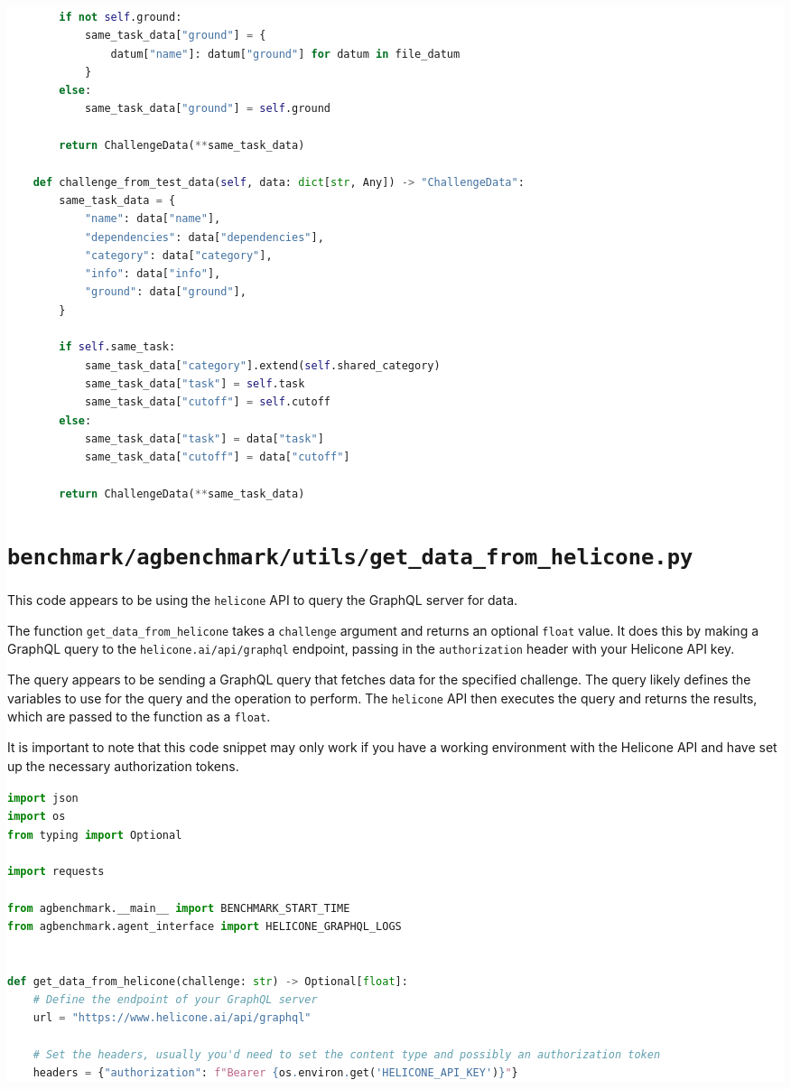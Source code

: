 ```py
        if not self.ground:
            same_task_data["ground"] = {
                datum["name"]: datum["ground"] for datum in file_datum
            }
        else:
            same_task_data["ground"] = self.ground

        return ChallengeData(**same_task_data)

    def challenge_from_test_data(self, data: dict[str, Any]) -> "ChallengeData":
        same_task_data = {
            "name": data["name"],
            "dependencies": data["dependencies"],
            "category": data["category"],
            "info": data["info"],
            "ground": data["ground"],
        }

        if self.same_task:
            same_task_data["category"].extend(self.shared_category)
            same_task_data["task"] = self.task
            same_task_data["cutoff"] = self.cutoff
        else:
            same_task_data["task"] = data["task"]
            same_task_data["cutoff"] = data["cutoff"]

        return ChallengeData(**same_task_data)

```

# `benchmark/agbenchmark/utils/get_data_from_helicone.py`

This code appears to be using the `helicone` API to query the GraphQL server for data.

The function `get_data_from_helicone` takes a `challenge` argument and returns an optional `float` value. It does this by making a GraphQL query to the `helicone.ai/api/graphql` endpoint, passing in the `authorization` header with your Helicone API key.

The query appears to be sending a GraphQL query that fetches data for the specified challenge. The query likely defines the variables to use for the query and the operation to perform. The `helicone` API then executes the query and returns the results, which are passed to the function as a `float`.

It is important to note that this code snippet may only work if you have a working environment with the Helicone API and have set up the necessary authorization tokens.


```py
import json
import os
from typing import Optional

import requests

from agbenchmark.__main__ import BENCHMARK_START_TIME
from agbenchmark.agent_interface import HELICONE_GRAPHQL_LOGS


def get_data_from_helicone(challenge: str) -> Optional[float]:
    # Define the endpoint of your GraphQL server
    url = "https://www.helicone.ai/api/graphql"

    # Set the headers, usually you'd need to set the content type and possibly an authorization token
    headers = {"authorization": f"Bearer {os.environ.get('HELICONE_API_KEY')}"}

```
